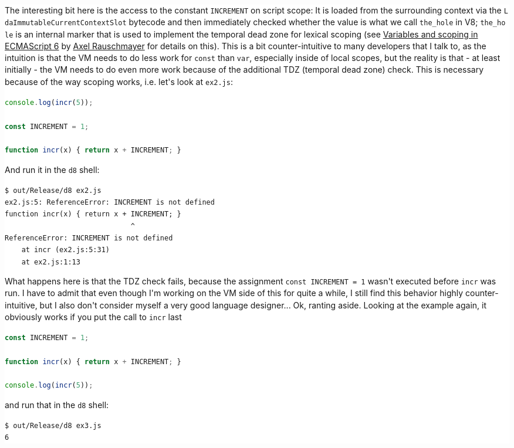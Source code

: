 The interesting bit here is the access to the constant `INCREMENT` on script scope: It is loaded from
the surrounding context via the `LdaImmutableCurrentContextSlot` bytecode and then immediately checked
whether the value is what we call `the_hole` in V8; `the_hole` is an internal marker that is used to
implement the temporal dead zone for lexical scoping (see [Variables and scoping in ECMAScript
6](http://2ality.com/2015/02/es6-scoping.html) by [Axel Rauschmayer](https://twitter.com/rauschma)
for details on this). This is a bit counter-intuitive to many developers that I talk to, as the
intuition is that the VM needs to do less work for `const` than `var`, especially inside of local
scopes, but the reality is that - at least initially - the VM needs
to do even more work because of the additional TDZ (temporal dead zone) check. This is necessary
because of the way scoping works, i.e. let's look at `ex2.js`:

```js
console.log(incr(5));

const INCREMENT = 1;

function incr(x) { return x + INCREMENT; }
```

And run it in the `d8` shell:

```
$ out/Release/d8 ex2.js
ex2.js:5: ReferenceError: INCREMENT is not defined
function incr(x) { return x + INCREMENT; }
                              ^
ReferenceError: INCREMENT is not defined
    at incr (ex2.js:5:31)
    at ex2.js:1:13

```

What happens here is that the TDZ check fails, because the assignment `const INCREMENT = 1` wasn't
executed before `incr` was run. I have to admit that even though I'm working on the VM side of this
for quite a while, I still find this behavior highly counter-intuitive, but I also don't consider
myself a very good language designer... Ok, ranting aside. Looking at the example again, it obviously
works if you put the call to `incr` last

```js
const INCREMENT = 1;

function incr(x) { return x + INCREMENT; }

console.log(incr(5));
```

and run that in the `d8` shell:

```
$ out/Release/d8 ex3.js
6
```
